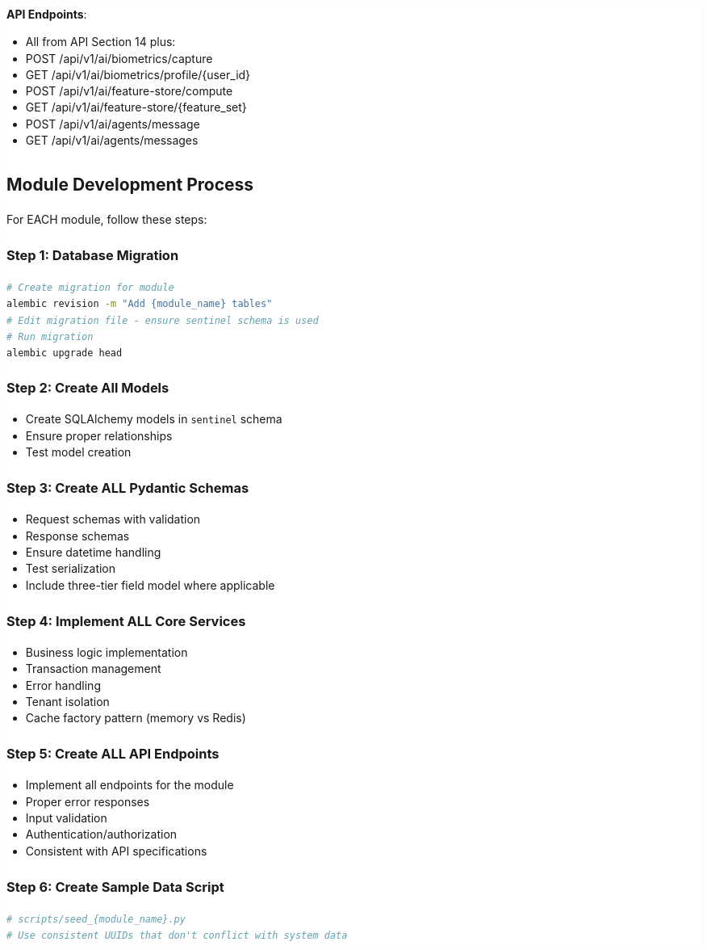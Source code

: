 **API Endpoints**: 
- All from API Section 14 plus:
- POST /api/v1/ai/biometrics/capture
- GET /api/v1/ai/biometrics/profile/{user_id}
- POST /api/v1/ai/feature-store/compute
- GET /api/v1/ai/feature-store/{feature_set}
- POST /api/v1/ai/agents/message
- GET /api/v1/ai/agents/messages

## Module Development Process

For EACH module, follow these steps:

### Step 1: Database Migration
```bash
# Create migration for module
alembic revision -m "Add {module_name} tables"
# Edit migration file - ensure sentinel schema is used
# Run migration
alembic upgrade head
```

### Step 2: Create All Models
- Create SQLAlchemy models in `sentinel` schema
- Ensure proper relationships
- Test model creation

### Step 3: Create ALL Pydantic Schemas
- Request schemas with validation
- Response schemas
- Ensure datetime handling
- Test serialization
- Include three-tier field model where applicable

### Step 4: Implement ALL Core Services
- Business logic implementation
- Transaction management
- Error handling
- Tenant isolation
- Cache factory pattern (memory vs Redis)

### Step 5: Create ALL API Endpoints
- Implement all endpoints for the module
- Proper error responses
- Input validation
- Authentication/authorization
- Consistent with API specifications

### Step 6: Create Sample Data Script
```python
# scripts/seed_{module_name}.py
# Use consistent UUIDs that don't conflict with system data
```
